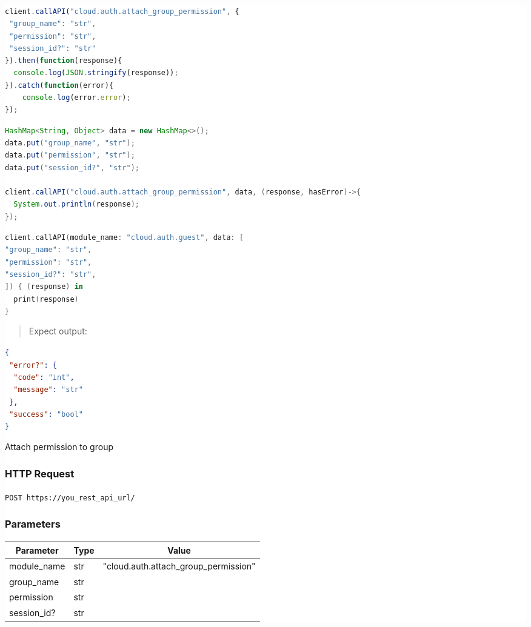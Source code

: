 ```javascript
client.callAPI("cloud.auth.attach_group_permission", {
 "group_name": "str",
 "permission": "str",
 "session_id?": "str"
}).then(function(response){
  console.log(JSON.stringify(response));
}).catch(function(error){
    console.log(error.error);
});
```


```java
HashMap<String, Object> data = new HashMap<>();
data.put("group_name", "str");
data.put("permission", "str");
data.put("session_id?", "str");

client.callAPI("cloud.auth.attach_group_permission", data, (response, hasError)->{
  System.out.println(response);
});
```

```swift
client.callAPI(module_name: "cloud.auth.guest", data: [
"group_name": "str",
"permission": "str",
"session_id?": "str",
]) { (response) in
  print(response)
}
```

> Expect output:

```json
{
 "error?": {
  "code": "int",
  "message": "str"
 },
 "success": "bool"
}
```

Attach permission to group

### HTTP Request

`POST https://you_rest_api_url/`

### Parameters
 
Parameter | Type | Value
--------- | ----------- | -----
module_name | str | "cloud.auth.attach_group_permission"
group_name | str
permission | str
session_id? | str
